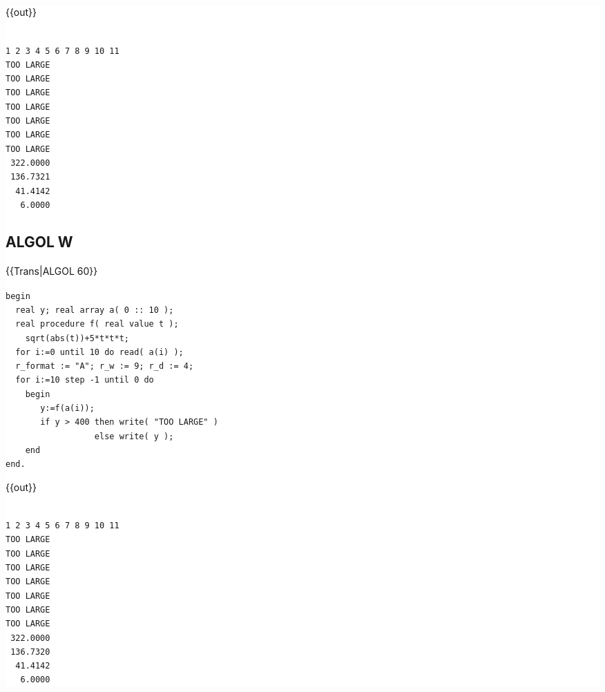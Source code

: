 {{out}}

```txt

1 2 3 4 5 6 7 8 9 10 11
TOO LARGE
TOO LARGE
TOO LARGE
TOO LARGE
TOO LARGE
TOO LARGE
TOO LARGE
 322.0000
 136.7321
  41.4142
   6.0000

```



## ALGOL W

{{Trans|ALGOL 60}}

```algolw
begin 
  real y; real array a( 0 :: 10 );
  real procedure f( real value t ); 
    sqrt(abs(t))+5*t*t*t;
  for i:=0 until 10 do read( a(i) );
  r_format := "A"; r_w := 9; r_d := 4;
  for i:=10 step -1 until 0 do
    begin
       y:=f(a(i));
       if y > 400 then write( "TOO LARGE" )
                  else write( y );
    end
end.
```

{{out}}

```txt

1 2 3 4 5 6 7 8 9 10 11
TOO LARGE
TOO LARGE
TOO LARGE
TOO LARGE
TOO LARGE
TOO LARGE
TOO LARGE
 322.0000
 136.7320
  41.4142
   6.0000

```
